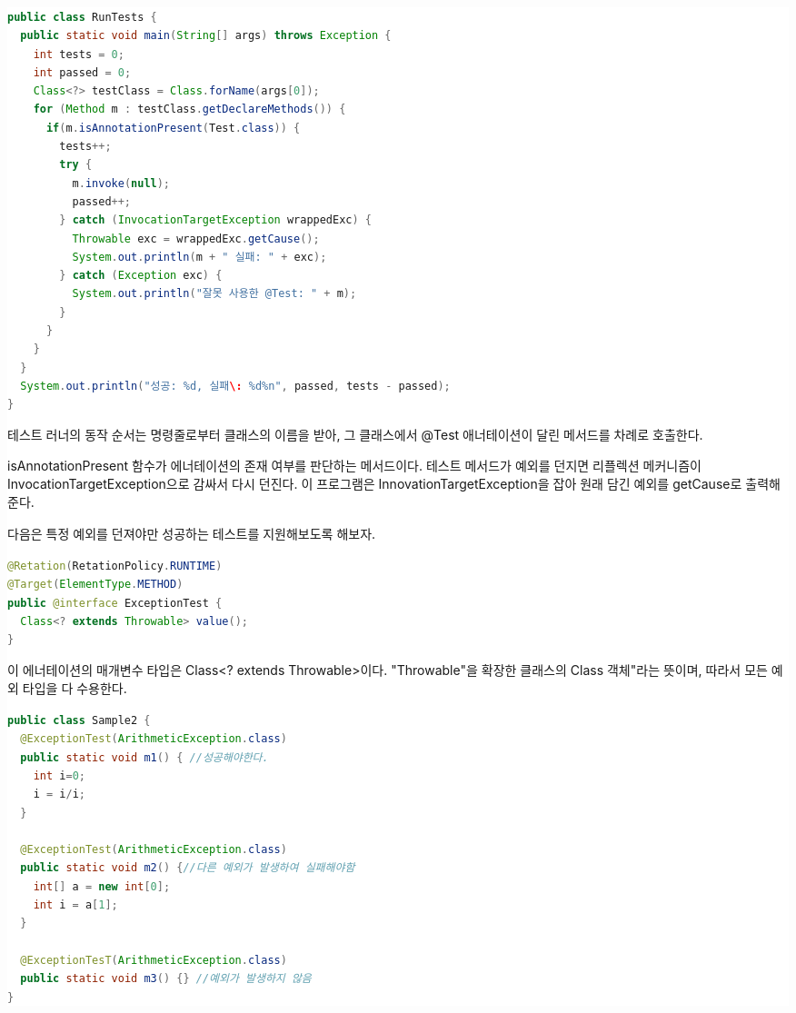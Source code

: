 ```java
public class RunTests {
  public static void main(String[] args) throws Exception {
    int tests = 0;
    int passed = 0;
    Class<?> testClass = Class.forName(args[0]);
    for (Method m : testClass.getDeclareMethods()) {
      if(m.isAnnotationPresent(Test.class)) {
        tests++;
        try {
          m.invoke(null);
          passed++;
        } catch (InvocationTargetException wrappedExc) {
          Throwable exc = wrappedExc.getCause();
          System.out.println(m + " 실패: " + exc);
        } catch (Exception exc) {
          System.out.println("잘못 사용한 @Test: " + m);
        }
      }
    }
  }
  System.out.println("성공: %d, 실패\: %d%n", passed, tests - passed);
}
```

테스트 러너의 동작 순서는 명령줄로부터 클래스의 이름을 받아, 그 클래스에서 @Test 애너테이션이 달린 메서드를 차례로 호출한다. 

isAnnotationPresent 함수가 에너테이션의 존재 여부를 판단하는 메서드이다. 테스트 메서드가 예외를 던지면 리플렉션 메커니즘이 InvocationTargetException으로 감싸서 다시 던진다. 이 프로그램은 InnovationTargetException을 잡아 원래 담긴 예외를 getCause로 출력해준다.

다음은 특정 예외를 던져야만 성공하는 테스트를 지원해보도록 해보자.

```java
@Retation(RetationPolicy.RUNTIME)
@Target(ElementType.METHOD)
public @interface ExceptionTest {
  Class<? extends Throwable> value();
}
```

이 에너테이션의 매개변수 타입은 Class\<? extends Throwable>이다. "Throwable"을 확장한 클래스의 Class 객체"라는 뜻이며, 따라서 모든 예외 타입을 다 수용한다.

```java
public class Sample2 {
  @ExceptionTest(ArithmeticException.class)
  public static void m1() { //성공해야한다.
    int i=0;
    i = i/i;
  }
  
  @ExceptionTest(ArithmeticException.class)
  public static void m2() {//다른 예외가 발생하여 실패해야함
    int[] a = new int[0];
    int i = a[1];
  }
  
  @ExceptionTesT(ArithmeticException.class)
  public static void m3() {} //예외가 발생하지 않음
}
```
